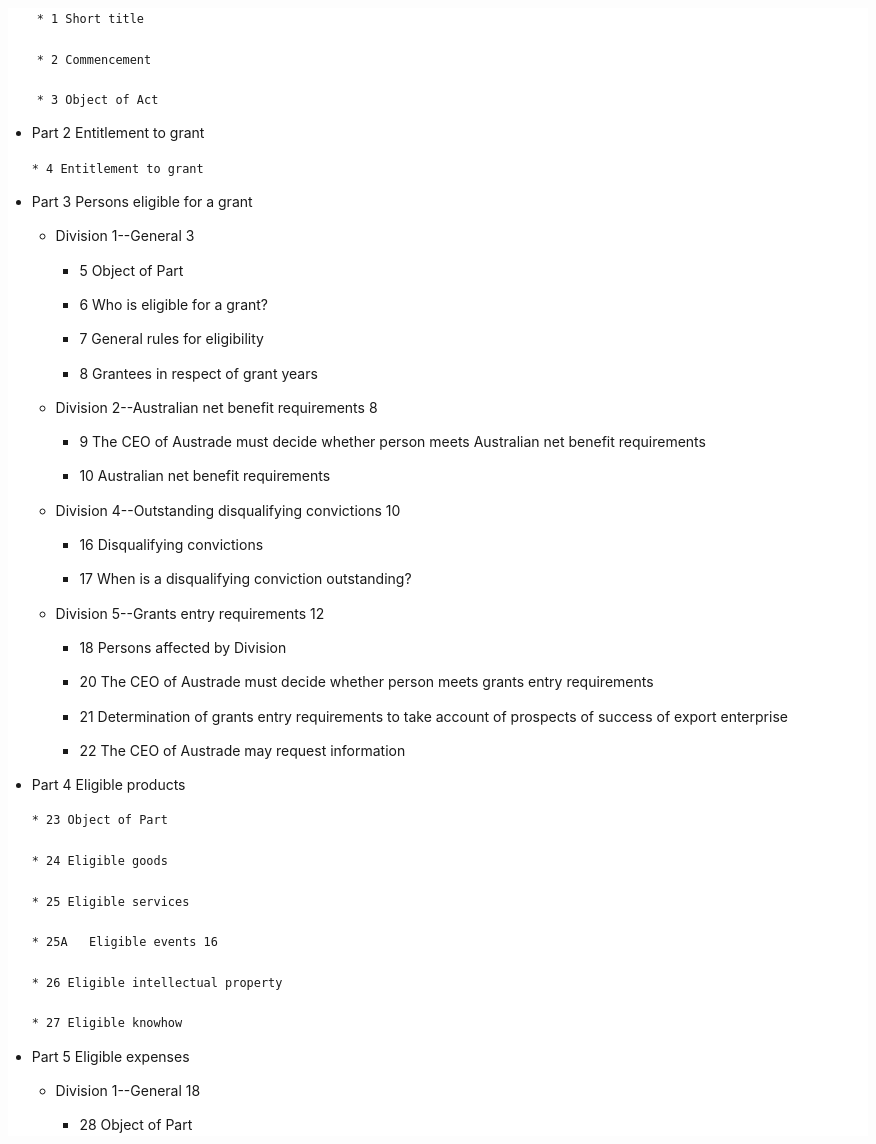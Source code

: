         * 1 Short title 

        * 2 Commencement 

        * 3 Object of Act 

  * Part 2 Entitlement to grant 

        * 4 Entitlement to grant 

  * Part 3 Persons eligible for a grant 

     * Division 1--General	3

        * 5 Object of Part 

        * 6 Who is eligible for a grant? 

        * 7 General rules for eligibility 

        * 8 Grantees in respect of grant years 

     * Division 2--Australian net benefit requirements	8

        * 9 The CEO of Austrade must decide whether person meets Australian net benefit requirements 

        * 10 Australian net benefit requirements 

     * Division 4--Outstanding disqualifying convictions	10

        * 16 Disqualifying convictions 

        * 17 When is a disqualifying conviction outstanding? 

     * Division 5--Grants entry requirements	12

        * 18 Persons affected by Division 

        * 20 The CEO of Austrade must decide whether person meets grants entry requirements 

        * 21 Determination of grants entry requirements to take account of prospects of success of export enterprise 

        * 22 The CEO of Austrade may request information 

  * Part 4 Eligible products 

        * 23 Object of Part 

        * 24 Eligible goods 

        * 25 Eligible services 

        * 25A	Eligible events	16

        * 26 Eligible intellectual property 

        * 27 Eligible knowhow 

  * Part 5 Eligible expenses 

     * Division 1--General	18

        * 28 Object of Part 

